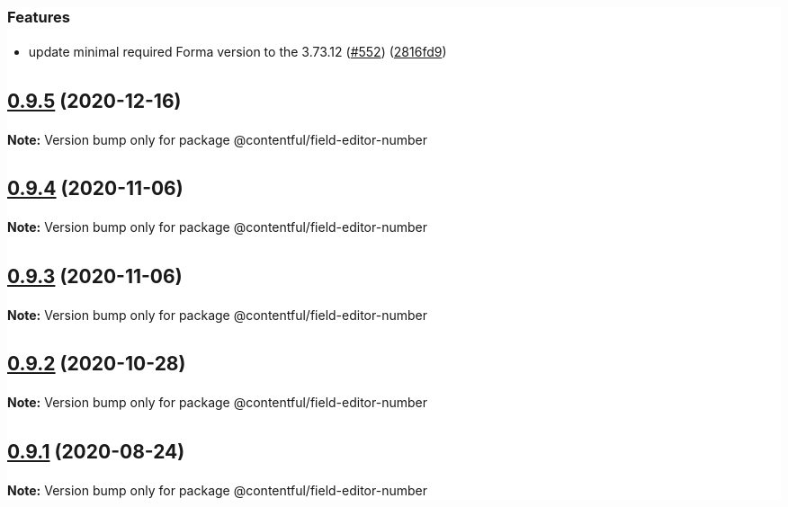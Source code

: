 ### Features

- update minimal required Forma version to the 3.73.12 ([#552](https://github.com/contentful/field-editors/issues/552)) ([2816fd9](https://github.com/contentful/field-editors/commit/2816fd960c28815faebf49a9ef8f4c4c0d91fc36))

## [0.9.5](https://github.com/contentful/field-editors/compare/@contentful/field-editor-number@0.9.4...@contentful/field-editor-number@0.9.5) (2020-12-16)

**Note:** Version bump only for package @contentful/field-editor-number

## [0.9.4](https://github.com/contentful/field-editors/compare/@contentful/field-editor-number@0.9.3...@contentful/field-editor-number@0.9.4) (2020-11-06)

**Note:** Version bump only for package @contentful/field-editor-number

## [0.9.3](https://github.com/contentful/field-editors/compare/@contentful/field-editor-number@0.9.2...@contentful/field-editor-number@0.9.3) (2020-11-06)

**Note:** Version bump only for package @contentful/field-editor-number

## [0.9.2](https://github.com/contentful/field-editors/compare/@contentful/field-editor-number@0.9.1...@contentful/field-editor-number@0.9.2) (2020-10-28)

**Note:** Version bump only for package @contentful/field-editor-number

## [0.9.1](https://github.com/contentful/field-editors/compare/@contentful/field-editor-number@0.9.0...@contentful/field-editor-number@0.9.1) (2020-08-24)

**Note:** Version bump only for package @contentful/field-editor-number
